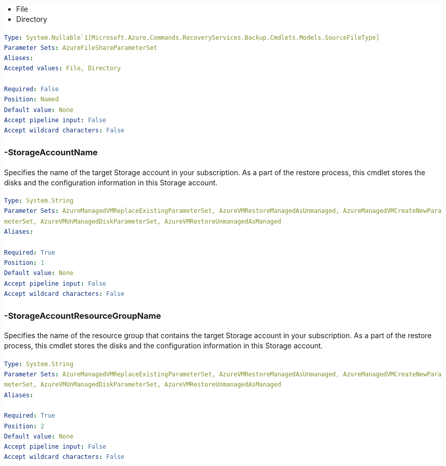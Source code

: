 - File
- Directory

```yaml
Type: System.Nullable`1[Microsoft.Azure.Commands.RecoveryServices.Backup.Cmdlets.Models.SourceFileType]
Parameter Sets: AzureFileShareParameterSet
Aliases:
Accepted values: File, Directory

Required: False
Position: Named
Default value: None
Accept pipeline input: False
Accept wildcard characters: False
```

### -StorageAccountName

Specifies the name of the target Storage account in your subscription.
As a part of the restore process, this cmdlet stores the disks and the configuration information in this Storage account.

```yaml
Type: System.String
Parameter Sets: AzureManagedVMReplaceExistingParameterSet, AzureVMRestoreManagedAsUnmanaged, AzureManagedVMCreateNewParameterSet, AzureVMUnManagedDiskParameterSet, AzureVMRestoreUnmanagedAsManaged
Aliases:

Required: True
Position: 1
Default value: None
Accept pipeline input: False
Accept wildcard characters: False
```

### -StorageAccountResourceGroupName

Specifies the name of the resource group that contains the target Storage account in your subscription.
As a part of the restore process, this cmdlet stores the disks and the configuration information in this Storage account.

```yaml
Type: System.String
Parameter Sets: AzureManagedVMReplaceExistingParameterSet, AzureVMRestoreManagedAsUnmanaged, AzureManagedVMCreateNewParameterSet, AzureVMUnManagedDiskParameterSet, AzureVMRestoreUnmanagedAsManaged
Aliases:

Required: True
Position: 2
Default value: None
Accept pipeline input: False
Accept wildcard characters: False
```
